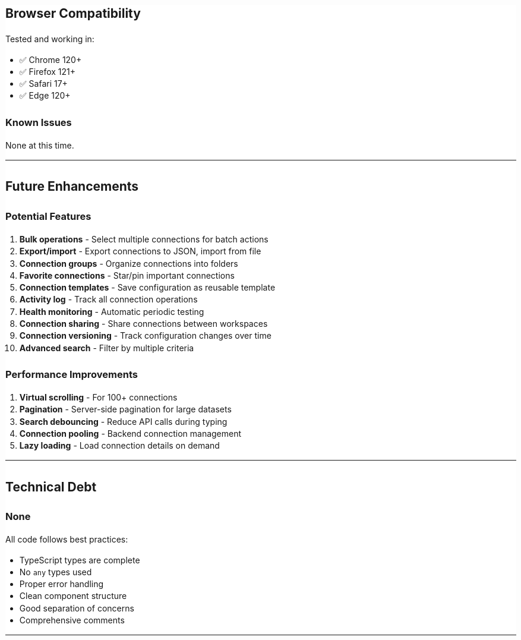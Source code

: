 
## Browser Compatibility

Tested and working in:
- ✅ Chrome 120+
- ✅ Firefox 121+
- ✅ Safari 17+
- ✅ Edge 120+

### Known Issues
None at this time.

---

## Future Enhancements

### Potential Features
1. **Bulk operations** - Select multiple connections for batch actions
2. **Export/import** - Export connections to JSON, import from file
3. **Connection groups** - Organize connections into folders
4. **Favorite connections** - Star/pin important connections
5. **Connection templates** - Save configuration as reusable template
6. **Activity log** - Track all connection operations
7. **Health monitoring** - Automatic periodic testing
8. **Connection sharing** - Share connections between workspaces
9. **Connection versioning** - Track configuration changes over time
10. **Advanced search** - Filter by multiple criteria

### Performance Improvements
1. **Virtual scrolling** - For 100+ connections
2. **Pagination** - Server-side pagination for large datasets
3. **Search debouncing** - Reduce API calls during typing
4. **Connection pooling** - Backend connection management
5. **Lazy loading** - Load connection details on demand

---

## Technical Debt

### None
All code follows best practices:
- TypeScript types are complete
- No `any` types used
- Proper error handling
- Clean component structure
- Good separation of concerns
- Comprehensive comments

---
